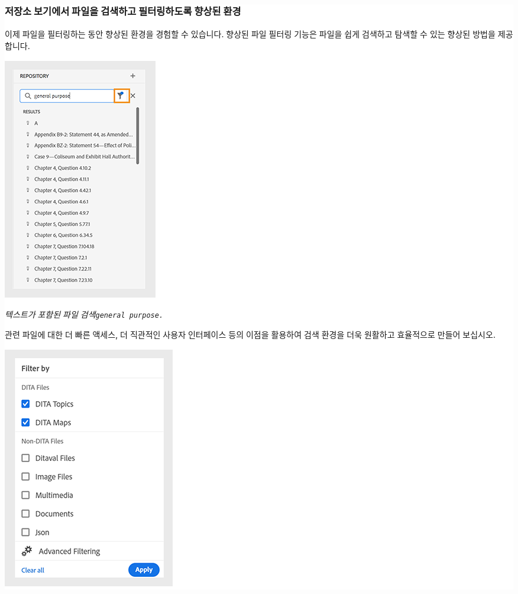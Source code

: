 ### 저장소 보기에서 파일을 검색하고 필터링하도록 향상된 환경

이제 파일을 필터링하는 동안 향상된 환경을 경험할 수 있습니다. 향상된 파일 필터링 기능은 파일을 쉽게 검색하고 탐색할 수 있는 향상된 방법을 제공합니다.

![저장소 보기에서 파일 검색](/help/release-notes/assets/guides/repository-filter-search-2404.png)

*텍스트가 포함된 파일 검색`general purpose.`*

관련 파일에 대한 더 빠른 액세스, 더 직관적인 사용자 인터페이스 등의 이점을 활용하여 검색 환경을 더욱 원활하고 효율적으로 만들어 보십시오.

![빠른 검색 필터 ](/help/release-notes/assets/guides/repository-filter-search-quick.png)
